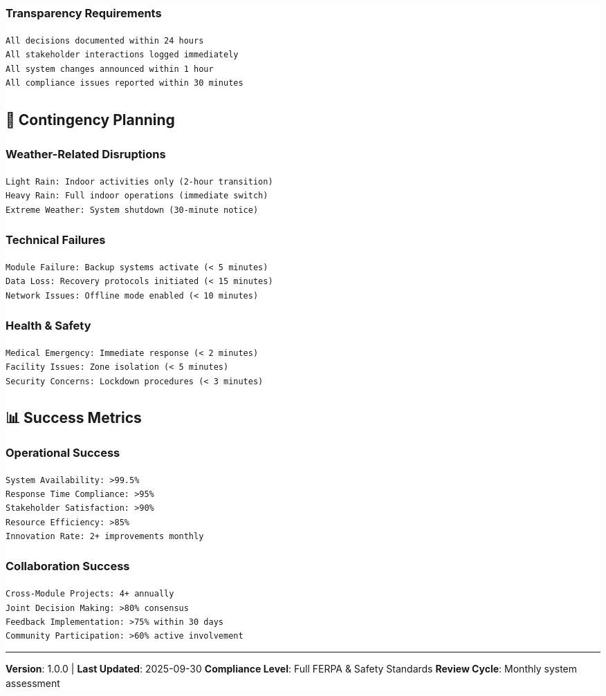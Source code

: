 ### Transparency Requirements
```
All decisions documented within 24 hours
All stakeholder interactions logged immediately
All system changes announced within 1 hour
All compliance issues reported within 30 minutes
```

## 🚨 Contingency Planning

### Weather-Related Disruptions
```
Light Rain: Indoor activities only (2-hour transition)
Heavy Rain: Full indoor operations (immediate switch)
Extreme Weather: System shutdown (30-minute notice)
```

### Technical Failures
```
Module Failure: Backup systems activate (< 5 minutes)
Data Loss: Recovery protocols initiated (< 15 minutes)
Network Issues: Offline mode enabled (< 10 minutes)
```

### Health & Safety
```
Medical Emergency: Immediate response (< 2 minutes)
Facility Issues: Zone isolation (< 5 minutes)
Security Concerns: Lockdown procedures (< 3 minutes)
```

## 📊 Success Metrics

### Operational Success
```
System Availability: >99.5%
Response Time Compliance: >95%
Stakeholder Satisfaction: >90%
Resource Efficiency: >85%
Innovation Rate: 2+ improvements monthly
```

### Collaboration Success
```
Cross-Module Projects: 4+ annually
Joint Decision Making: >80% consensus
Feedback Implementation: >75% within 30 days
Community Participation: >60% active involvement
```

---

**Version**: 1.0.0 | **Last Updated**: 2025-09-30
**Compliance Level**: Full FERPA & Safety Standards
**Review Cycle**: Monthly system assessment
